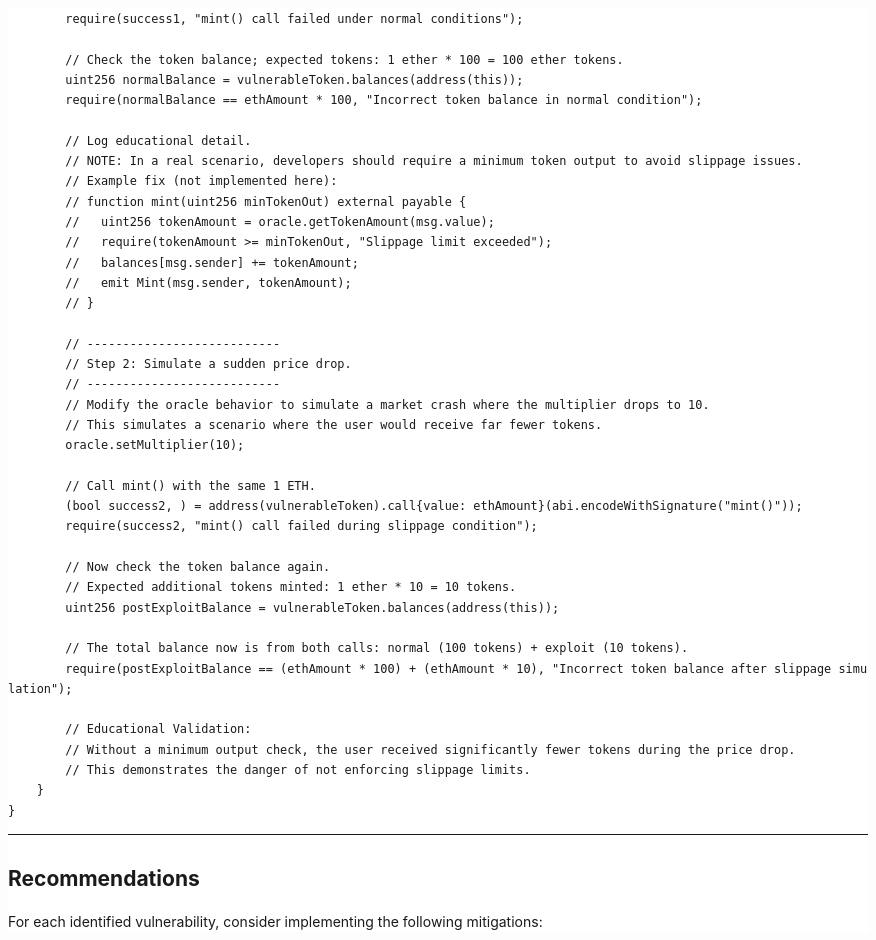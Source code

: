 ```solidity
        require(success1, "mint() call failed under normal conditions");

        // Check the token balance; expected tokens: 1 ether * 100 = 100 ether tokens.
        uint256 normalBalance = vulnerableToken.balances(address(this));
        require(normalBalance == ethAmount * 100, "Incorrect token balance in normal condition");

        // Log educational detail.
        // NOTE: In a real scenario, developers should require a minimum token output to avoid slippage issues.
        // Example fix (not implemented here): 
        // function mint(uint256 minTokenOut) external payable {
        //   uint256 tokenAmount = oracle.getTokenAmount(msg.value);
        //   require(tokenAmount >= minTokenOut, "Slippage limit exceeded");
        //   balances[msg.sender] += tokenAmount;
        //   emit Mint(msg.sender, tokenAmount);
        // }

        // ---------------------------
        // Step 2: Simulate a sudden price drop.
        // ---------------------------
        // Modify the oracle behavior to simulate a market crash where the multiplier drops to 10.
        // This simulates a scenario where the user would receive far fewer tokens.
        oracle.setMultiplier(10);

        // Call mint() with the same 1 ETH.
        (bool success2, ) = address(vulnerableToken).call{value: ethAmount}(abi.encodeWithSignature("mint()"));
        require(success2, "mint() call failed during slippage condition");

        // Now check the token balance again.
        // Expected additional tokens minted: 1 ether * 10 = 10 tokens.
        uint256 postExploitBalance = vulnerableToken.balances(address(this));

        // The total balance now is from both calls: normal (100 tokens) + exploit (10 tokens).
        require(postExploitBalance == (ethAmount * 100) + (ethAmount * 10), "Incorrect token balance after slippage simulation");

        // Educational Validation:
        // Without a minimum output check, the user received significantly fewer tokens during the price drop.
        // This demonstrates the danger of not enforcing slippage limits.
    }
}
```

---

## Recommendations

For each identified vulnerability, consider implementing the following mitigations:
